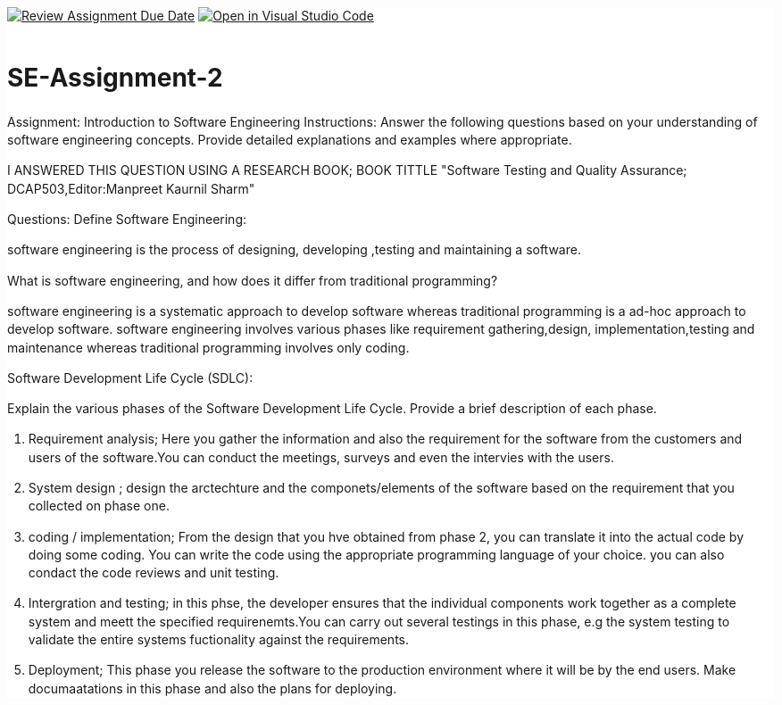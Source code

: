 [![Review Assignment Due Date](https://classroom.github.com/assets/deadline-readme-button-24ddc0f5d75046c5622901739e7c5dd533143b0c8e959d652212380cedb1ea36.svg)](https://classroom.github.com/a/-ucQIGTc)
[![Open in Visual Studio Code](https://classroom.github.com/assets/open-in-vscode-718a45dd9cf7e7f842a935f5ebbe5719a5e09af4491e668f4dbf3b35d5cca122.svg)](https://classroom.github.com/online_ide?assignment_repo_id=15219680&assignment_repo_type=AssignmentRepo)
# SE-Assignment-2
Assignment: Introduction to Software Engineering
Instructions:
Answer the following questions based on your understanding of software engineering concepts. Provide detailed explanations and examples where appropriate.

I ANSWERED  THIS QUESTION USING A RESEARCH BOOK; BOOK TITTLE "Software Testing and Quality Assurance; DCAP503,Editor:Manpreet Kaurnil Sharm"

Questions:
Define Software Engineering:

software engineering is the process of designing, developing ,testing and maintaining a software.

What is software engineering, and how does it differ from traditional programming?

software engineering is a systematic approach to develop software whereas traditional programming is a ad-hoc approach to develop software. 
software engineering involves various phases like requirement gathering,design, implementation,testing and maintenance whereas traditional programming involves only coding.

Software Development Life Cycle (SDLC):

Explain the various phases of the Software Development Life Cycle. Provide a brief description of each phase.

   1. Requirement analysis;
   Here you gather the information and also the requirement for the software from the customers and users of the software.You can conduct the meetings, surveys and even the intervies with the users.

   2. System design ;
   design the arctechture and the componets/elements of the software based on the requirement that you collected on phase one.
   
   3. coding / implementation;
   From the design that you hve obtained from phase 2, you can translate it into the actual code by doing some coding. You can write the code using the appropriate programming language of your choice. you can also condact the code reviews and unit testing.

   4. Intergration and testing;
   in this phse, the developer ensures that the individual components work together as a complete system and meett the specified requirenemts.You can carry out several testings in this phase, e.g the system testing to validate the entire systems fuctionality against the requirements.

   5. Deployment;
   This phase you release the software to the production environment where it will be by the end users. 
   Make documaatations in this phase and also the plans for deploying.
